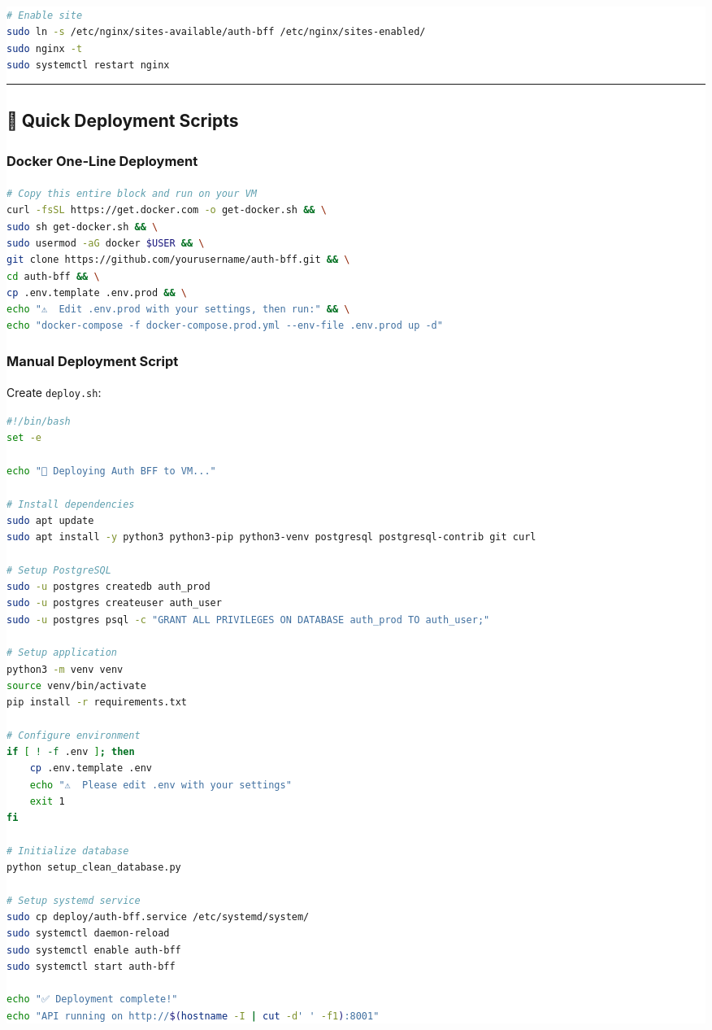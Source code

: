 ```bash
# Enable site
sudo ln -s /etc/nginx/sites-available/auth-bff /etc/nginx/sites-enabled/
sudo nginx -t
sudo systemctl restart nginx
```

---

## 🚀 **Quick Deployment Scripts**

### **Docker One-Line Deployment**
```bash
# Copy this entire block and run on your VM
curl -fsSL https://get.docker.com -o get-docker.sh && \
sudo sh get-docker.sh && \
sudo usermod -aG docker $USER && \
git clone https://github.com/yourusername/auth-bff.git && \
cd auth-bff && \
cp .env.template .env.prod && \
echo "⚠️  Edit .env.prod with your settings, then run:" && \
echo "docker-compose -f docker-compose.prod.yml --env-file .env.prod up -d"
```

### **Manual Deployment Script**
Create `deploy.sh`:
```bash
#!/bin/bash
set -e

echo "🚀 Deploying Auth BFF to VM..."

# Install dependencies
sudo apt update
sudo apt install -y python3 python3-pip python3-venv postgresql postgresql-contrib git curl

# Setup PostgreSQL
sudo -u postgres createdb auth_prod
sudo -u postgres createuser auth_user
sudo -u postgres psql -c "GRANT ALL PRIVILEGES ON DATABASE auth_prod TO auth_user;"

# Setup application
python3 -m venv venv
source venv/bin/activate
pip install -r requirements.txt

# Configure environment
if [ ! -f .env ]; then
    cp .env.template .env
    echo "⚠️  Please edit .env with your settings"
    exit 1
fi

# Initialize database
python setup_clean_database.py

# Setup systemd service
sudo cp deploy/auth-bff.service /etc/systemd/system/
sudo systemctl daemon-reload
sudo systemctl enable auth-bff
sudo systemctl start auth-bff

echo "✅ Deployment complete!"
echo "API running on http://$(hostname -I | cut -d' ' -f1):8001"
```